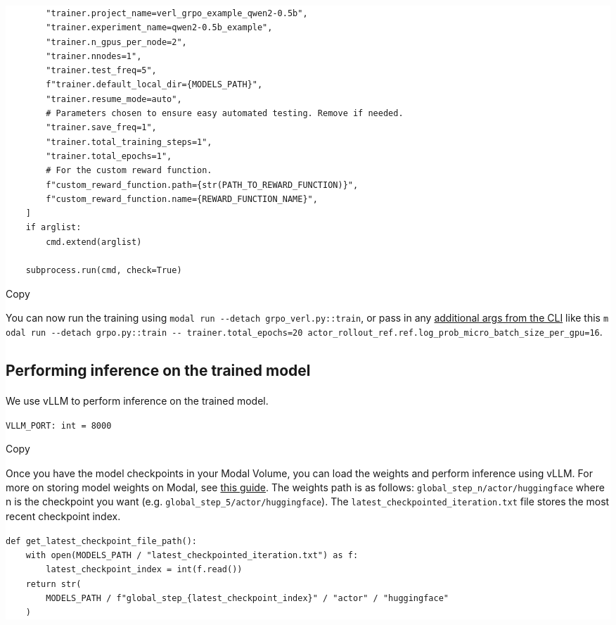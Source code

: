             "trainer.project_name=verl_grpo_example_qwen2-0.5b",
            "trainer.experiment_name=qwen2-0.5b_example",
            "trainer.n_gpus_per_node=2",
            "trainer.nnodes=1",
            "trainer.test_freq=5",
            f"trainer.default_local_dir={MODELS_PATH}",
            "trainer.resume_mode=auto",
            # Parameters chosen to ensure easy automated testing. Remove if needed.
            "trainer.save_freq=1",
            "trainer.total_training_steps=1",
            "trainer.total_epochs=1",
            # For the custom reward function.
            f"custom_reward_function.path={str(PATH_TO_REWARD_FUNCTION)}",
            f"custom_reward_function.name={REWARD_FUNCTION_NAME}",
        ]
        if arglist:
            cmd.extend(arglist)

        subprocess.run(cmd, check=True)

Copy

You can now run the training using `modal run --detach grpo_verl.py::train`,
or pass in any [additional args from the
CLI](https://modal.com/docs/guide/apps#argument-parsing) like this `modal run
--detach grpo.py::train -- trainer.total_epochs=20
actor_rollout_ref.ref.log_prob_micro_batch_size_per_gpu=16`.

## Performing inference on the trained model

We use vLLM to perform inference on the trained model.

    VLLM_PORT: int = 8000

Copy

Once you have the model checkpoints in your Modal Volume, you can load the
weights and perform inference using vLLM. For more on storing model weights on
Modal, see [this guide](https://modal.com/docs/guide/model-weights). The
weights path is as follows: `global_step_n/actor/huggingface` where n is the
checkpoint you want (e.g. `global_step_5/actor/huggingface`). The
`latest_checkpointed_iteration.txt` file stores the most recent checkpoint
index.

    def get_latest_checkpoint_file_path():
        with open(MODELS_PATH / "latest_checkpointed_iteration.txt") as f:
            latest_checkpoint_index = int(f.read())
        return str(
            MODELS_PATH / f"global_step_{latest_checkpoint_index}" / "actor" / "huggingface"
        )
